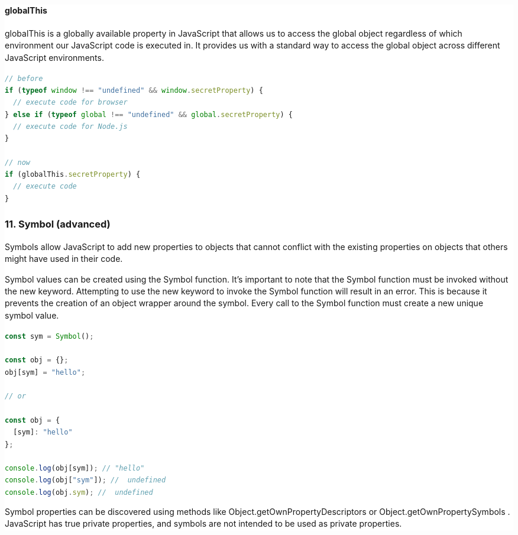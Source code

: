 #### globalThis

globalThis is a globally available property in JavaScript that allows us to access the global object regardless of which environment our JavaScript code is executed in.
It provides us with a standard way to access the global object across different JavaScript environments.

```javascript
// before
if (typeof window !== "undefined" && window.secretProperty) {
  // execute code for browser
} else if (typeof global !== "undefined" && global.secretProperty) {
  // execute code for Node.js
}

// now
if (globalThis.secretProperty) {
  // execute code
}
```

### 11. Symbol (advanced)

Symbols allow JavaScript to add new properties to objects that cannot conflict with the existing properties on objects that others might have used in their code.

Symbol values can be created using the Symbol function. It’s important to note that the Symbol
function must be invoked without the new keyword. Attempting to use the new keyword to invoke
the Symbol function will result in an error. This is because it prevents the creation of an object
wrapper around the symbol. Every call to the Symbol function must create a new unique symbol
value.

```javascript
const sym = Symbol();

const obj = {};
obj[sym] = "hello";

// or

const obj = {
  [sym]: "hello"
};

console.log(obj[sym]); // "hello"
console.log(obj["sym"]); //  undefined
console.log(obj.sym); //  undefined
```

Symbol properties can be discovered using methods like Object.getOwnPropertyDescriptors or Object.getOwnPropertySymbols .
JavaScript has true private properties, and symbols are not intended to be used as private properties.


  [Symbol.toStringTag]: "Task"